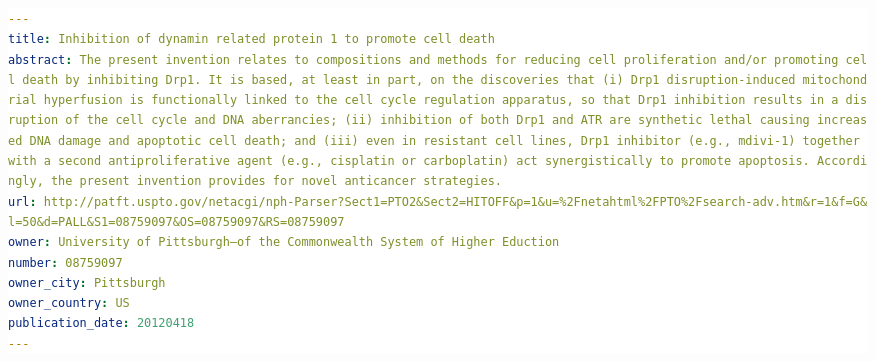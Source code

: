 ```yaml
---
title: Inhibition of dynamin related protein 1 to promote cell death
abstract: The present invention relates to compositions and methods for reducing cell proliferation and/or promoting cell death by inhibiting Drp1. It is based, at least in part, on the discoveries that (i) Drp1 disruption-induced mitochondrial hyperfusion is functionally linked to the cell cycle regulation apparatus, so that Drp1 inhibition results in a disruption of the cell cycle and DNA aberrancies; (ii) inhibition of both Drp1 and ATR are synthetic lethal causing increased DNA damage and apoptotic cell death; and (iii) even in resistant cell lines, Drp1 inhibitor (e.g., mdivi-1) together with a second antiproliferative agent (e.g., cisplatin or carboplatin) act synergistically to promote apoptosis. Accordingly, the present invention provides for novel anticancer strategies.
url: http://patft.uspto.gov/netacgi/nph-Parser?Sect1=PTO2&Sect2=HITOFF&p=1&u=%2Fnetahtml%2FPTO%2Fsearch-adv.htm&r=1&f=G&l=50&d=PALL&S1=08759097&OS=08759097&RS=08759097
owner: University of Pittsburgh—of the Commonwealth System of Higher Eduction
number: 08759097
owner_city: Pittsburgh
owner_country: US
publication_date: 20120418
---
```

